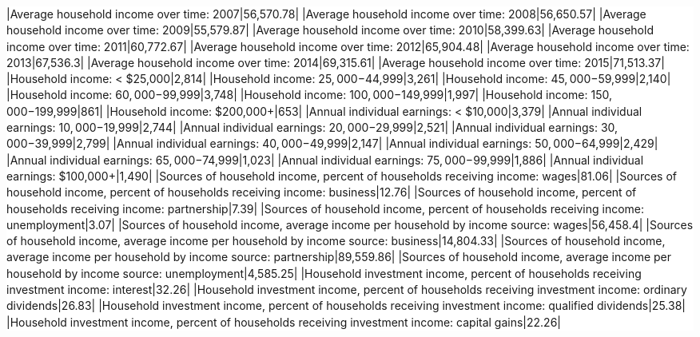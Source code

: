 |Average household income over time: 2007|56,570.78|
|Average household income over time: 2008|56,650.57|
|Average household income over time: 2009|55,579.87|
|Average household income over time: 2010|58,399.63|
|Average household income over time: 2011|60,772.67|
|Average household income over time: 2012|65,904.48|
|Average household income over time: 2013|67,536.3|
|Average household income over time: 2014|69,315.61|
|Average household income over time: 2015|71,513.37|
|Household income: < $25,000|2,814|
|Household income: $25,000-$44,999|3,261|
|Household income: $45,000-$59,999|2,140|
|Household income: $60,000-$99,999|3,748|
|Household income: $100,000-$149,999|1,997|
|Household income: $150,000-$199,999|861|
|Household income: $200,000+|653|
|Annual individual earnings: < $10,000|3,379|
|Annual individual earnings: $10,000-$19,999|2,744|
|Annual individual earnings: $20,000-$29,999|2,521|
|Annual individual earnings: $30,000-$39,999|2,799|
|Annual individual earnings: $40,000-$49,999|2,147|
|Annual individual earnings: $50,000-$64,999|2,429|
|Annual individual earnings: $65,000-$74,999|1,023|
|Annual individual earnings: $75,000-$99,999|1,886|
|Annual individual earnings: $100,000+|1,490|
|Sources of household income, percent of households receiving income: wages|81.06|
|Sources of household income, percent of households receiving income: business|12.76|
|Sources of household income, percent of households receiving income: partnership|7.39|
|Sources of household income, percent of households receiving income: unemployment|3.07|
|Sources of household income, average income per household by income source: wages|56,458.4|
|Sources of household income, average income per household by income source: business|14,804.33|
|Sources of household income, average income per household by income source: partnership|89,559.86|
|Sources of household income, average income per household by income source: unemployment|4,585.25|
|Household investment income, percent of households receiving investment income: interest|32.26|
|Household investment income, percent of households receiving investment income: ordinary dividends|26.83|
|Household investment income, percent of households receiving investment income: qualified dividends|25.38|
|Household investment income, percent of households receiving investment income: capital gains|22.26|